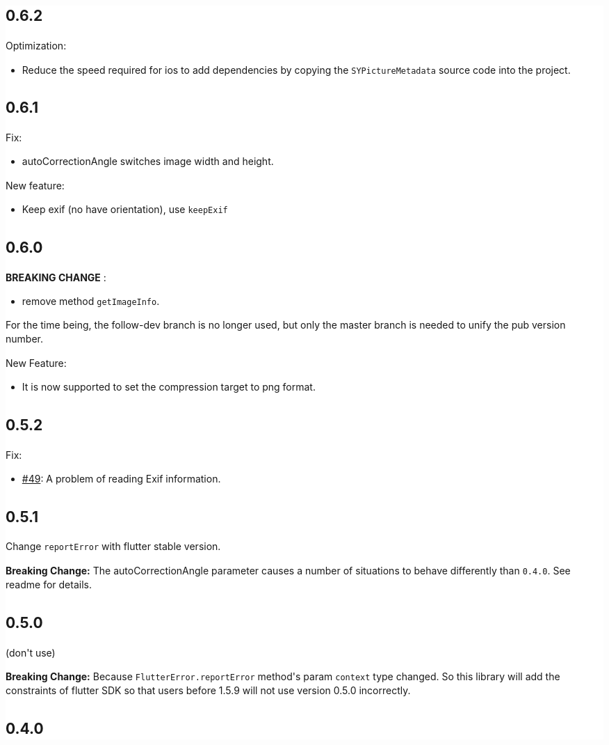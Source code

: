 ## 0.6.2

Optimization:

- Reduce the speed required for ios to add dependencies by copying the `SYPictureMetadata` source code into the project.

## 0.6.1

Fix:

- autoCorrectionAngle switches image width and height.

New feature:

- Keep exif (no have orientation), use `keepExif`

## 0.6.0

**BREAKING CHANGE** :

- remove method `getImageInfo`.

For the time being, the follow-dev branch is no longer used, but only the master branch is needed to unify the pub version number.

New Feature:

- It is now supported to set the compression target to png format.

## 0.5.2

Fix:

- [#49](https://github.com/fluttercandies/flutter_image_compress/issues/49): A problem of reading Exif information.

## 0.5.1

Change `reportError` with flutter stable version.

**Breaking Change:**
The autoCorrectionAngle parameter causes a number of situations to behave differently than `0.4.0`. See readme for details.

## 0.5.0

(don't use)

**Breaking Change:**
Because `FlutterError.reportError` method's param `context` type changed.
So this library will add the constraints of flutter SDK so that users before 1.5.9 will not use version 0.5.0 incorrectly.

## 0.4.0
